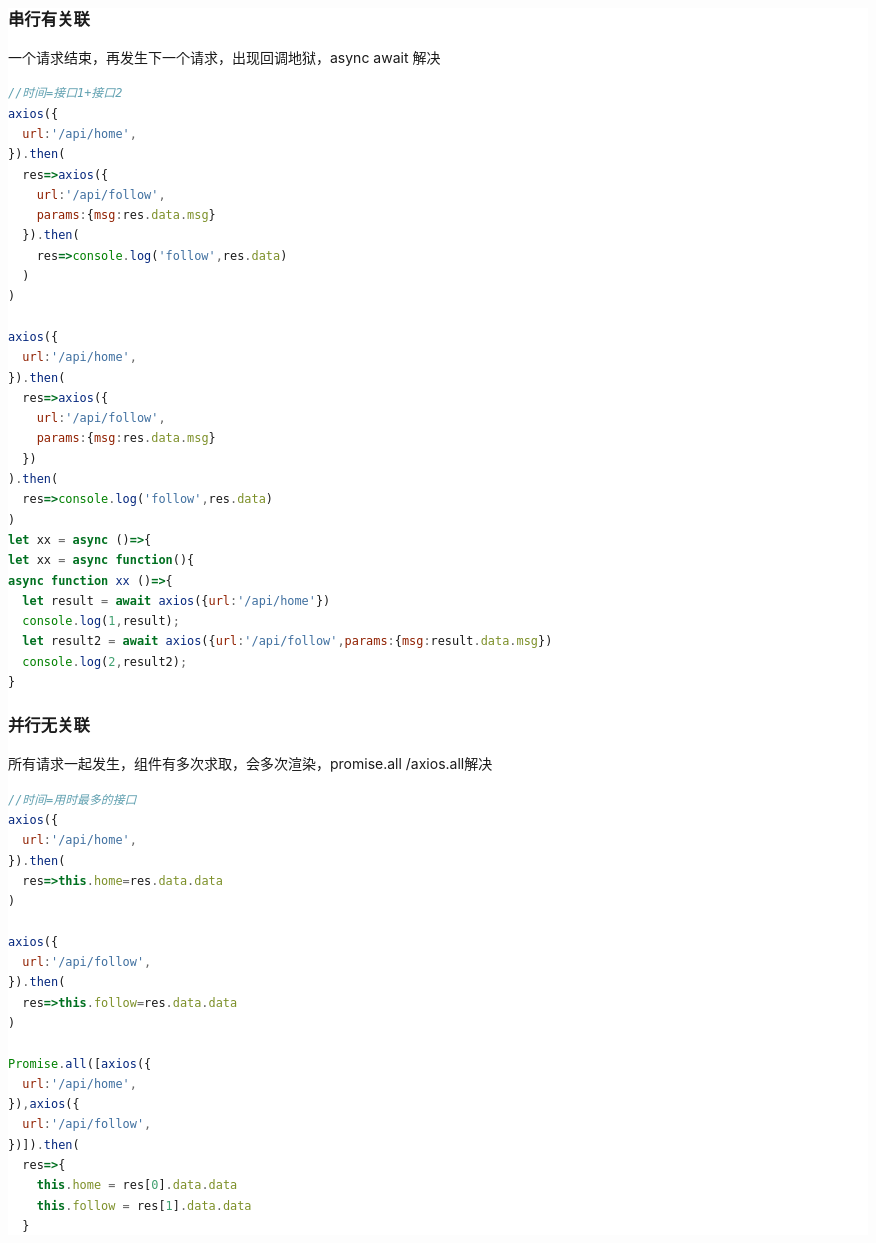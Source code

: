 ### 串行有关联

一个请求结束，再发生下一个请求，出现回调地狱，async await 解决

```js
//时间=接口1+接口2
axios({
  url:'/api/home',
}).then(
  res=>axios({
    url:'/api/follow',
    params:{msg:res.data.msg}
  }).then(
    res=>console.log('follow',res.data)
  )
)

axios({
  url:'/api/home',
}).then(
  res=>axios({
    url:'/api/follow',
    params:{msg:res.data.msg}
  })
).then(
  res=>console.log('follow',res.data)
)
let xx = async ()=>{
let xx = async function(){
async function xx ()=>{
  let result = await axios({url:'/api/home'})
  console.log(1,result);
  let result2 = await axios({url:'/api/follow',params:{msg:result.data.msg})
  console.log(2,result2);
}

```

### 并行无关联

所有请求一起发生，组件有多次求取，会多次渲染，promise.all /axios.all解决

```js
//时间=用时最多的接口
axios({
  url:'/api/home',
}).then(
  res=>this.home=res.data.data
)

axios({
  url:'/api/follow',
}).then(
  res=>this.follow=res.data.data
)

Promise.all([axios({
  url:'/api/home',
}),axios({
  url:'/api/follow',
})]).then(
  res=>{
    this.home = res[0].data.data
    this.follow = res[1].data.data
  }
```

[^指令名]: 不带v-
[^el]: 使用指令的DOM元素
[^binding]: 是个对象 含有调用指令时传入的 参数
[^|]: 管道符